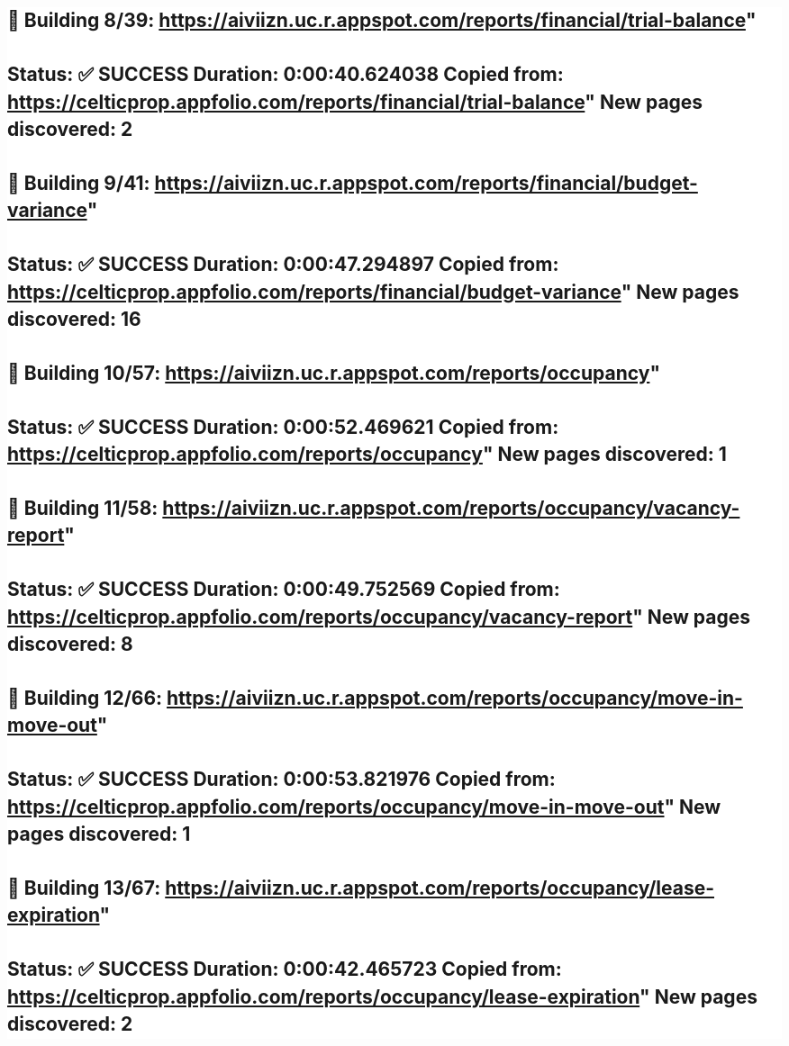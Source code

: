 ## 🔄 Building 8/39: https://aiviizn.uc.r.appspot.com/reports/financial/trial-balance"
**Status:** ✅ SUCCESS
**Duration:** 0:00:40.624038
**Copied from:** https://celticprop.appfolio.com/reports/financial/trial-balance"
**New pages discovered:** 2
---

## 🔄 Building 9/41: https://aiviizn.uc.r.appspot.com/reports/financial/budget-variance"
**Status:** ✅ SUCCESS
**Duration:** 0:00:47.294897
**Copied from:** https://celticprop.appfolio.com/reports/financial/budget-variance"
**New pages discovered:** 16
---

## 🔄 Building 10/57: https://aiviizn.uc.r.appspot.com/reports/occupancy"
**Status:** ✅ SUCCESS
**Duration:** 0:00:52.469621
**Copied from:** https://celticprop.appfolio.com/reports/occupancy"
**New pages discovered:** 1
---

## 🔄 Building 11/58: https://aiviizn.uc.r.appspot.com/reports/occupancy/vacancy-report"
**Status:** ✅ SUCCESS
**Duration:** 0:00:49.752569
**Copied from:** https://celticprop.appfolio.com/reports/occupancy/vacancy-report"
**New pages discovered:** 8
---

## 🔄 Building 12/66: https://aiviizn.uc.r.appspot.com/reports/occupancy/move-in-move-out"
**Status:** ✅ SUCCESS
**Duration:** 0:00:53.821976
**Copied from:** https://celticprop.appfolio.com/reports/occupancy/move-in-move-out"
**New pages discovered:** 1
---

## 🔄 Building 13/67: https://aiviizn.uc.r.appspot.com/reports/occupancy/lease-expiration"
**Status:** ✅ SUCCESS
**Duration:** 0:00:42.465723
**Copied from:** https://celticprop.appfolio.com/reports/occupancy/lease-expiration"
**New pages discovered:** 2
---
